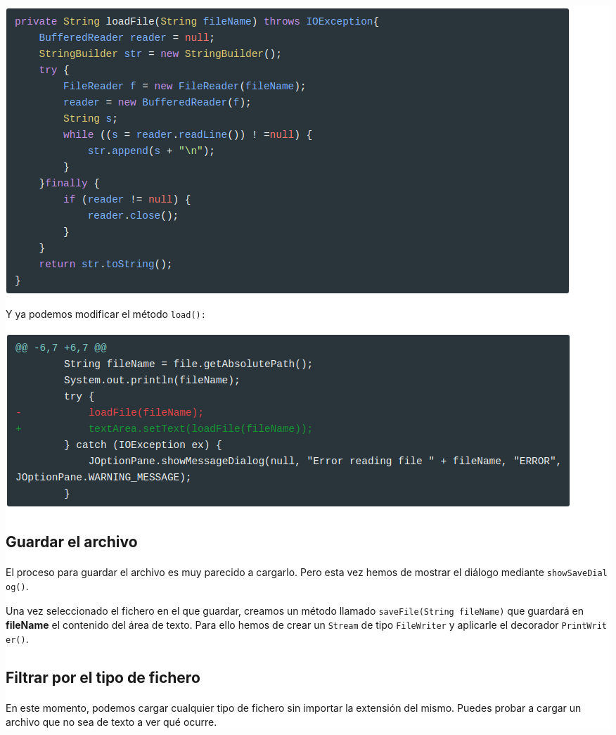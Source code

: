 ![1554789817839](assets/img/swing/1554789817839.png)

Y ya podemos modificar el método `load():`

![1554789831722](assets/img/swing/1554789831722.png)

## Guardar el archivo

El proceso para guardar el archivo es muy parecido a cargarlo. Pero esta vez hemos de mostrar el diálogo mediante `showSaveDialog()`. 

Una vez seleccionado el fichero en el que guardar, creamos un método llamado `saveFile(String fileName)` que guardará en **fileName** el contenido del área de texto. Para ello hemos de crear un `Stream` de tipo `FileWriter` y aplicarle el decorador  `PrintWriter()`.

## Filtrar por el tipo de fichero

En este momento, podemos cargar cualquier tipo de fichero sin importar la extensión del mismo. Puedes probar a cargar un archivo que no sea de texto a ver qué ocurre.
